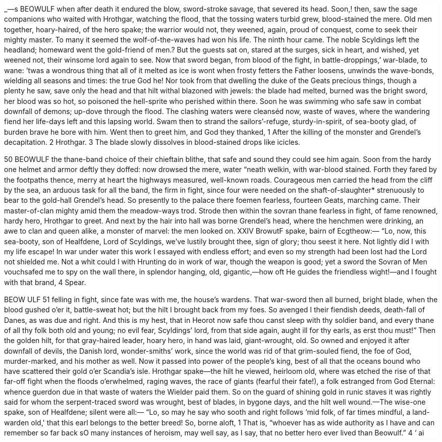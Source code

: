 _—s BEOWULF when after death it endured the blow, sword-stroke savage, that severed its head. Soon,! then, saw the sage companions who waited with Hrothgar, watching the flood, that the tossing waters turbid grew, blood-stained the mere. Old men together, hoary-haired, of the hero spake; the warrior would not, they weened, again, proud of conquest, come to seek their mighty master. To many it seemed the wolf-of-the-waves had won his life. The ninth hour came. The noble Scyldings left the headland; homeward went the gold-friend of men.? But the guests sat on, stared at the surges, sick in heart, and wished, yet weened not, their winsome lord again to see. Now that sword began, from blood of the fight, in battle-droppings,’ war-blade, to wane: ’twas a wondrous thing that all of it melted as ice is wont when frosty fetters the Father loosens, unwinds the wave-bonds, wielding all seasons and times: the true God he! Nor took from that dwelling the duke of the Geats precious things, though a plenty he saw, save only the head and that hilt withal blazoned with jewels: the blade had melted, burned was the bright sword, her blood was so hot, so poisoned the hell-sprite who perished within there. Soon he was swimming who safe saw in combat downfall of demons; up-dove through the flood. The clashing waters were cleanséd now, waste of waves, where the wandering fiend her life-days left and this lapsing world. Swam then to strand the sailors’-refuge, sturdy-in-spirit, of sea-booty glad, of burden brave he bore with him. Went then to greet him, and God they thanked, 1 After the killing of the monster and Grendel’s decapitation. 2 Hrothgar. 3 The blade slowly dissolves in blood-stained drops like icicles.

50 BEOWULF the thane-band choice of their chieftain blithe, that safe and sound they could see him again. Soon from the hardy one helmet and armor deftly they doffed: now drowsed the mere, water “neath welkin, with war-blood stained. Forth they fared by the footpaths thence, merry at heart the highways measured, well-known roads. Courageous men carried the head from the cliff by the sea, an arduous task for all the band, the firm in fight, since four were needed on the shaft-of-slaughter* strenuously to bear to the gold-hall Grendel’s head. So presently to the palace there foemen fearless, fourteen Geats, marching came. Their master-of-clan mighty amid them the meadow-ways trod. Strode then within the sovran thane fearless in fight, of fame renowned, hardy hero, Hrothgar to greet. And next by the hair into hall was borne Grendel’s head, where the henchmen were drinking, an awe to clan and queen alike, a monster of marvel: the men looked on. XXIV BrowutF spake, bairn of Ecgtheow:— “Lo, now, this sea-booty, son of Healfdene, Lord of Scyldings, we’ve lustily brought thee, sign of glory; thou seest it here. Not lightly did I with my life escape! In war under water this work I essayed with endless effort; and even so my strength had been lost had the Lord not shielded me. Not a whit could I with Hrunting do in work of war, though the weapon is good; yet a sword the Sovran of Men vouchsafed me to spy on the wall there, in splendor hanging, old, gigantic,—how oft He guides the friendless wight!—and I fought with that brand, 4 Spear.

BEOW ULF 51 felling in fight, since fate was with me, the house’s wardens. That war-sword then all burned, bright blade, when the blood gushed o’er it, battle-sweat hot; but the hilt I brought back from my foes. So avenged I their fiendish deeds, death-fall of Danes, as was due and right. And this is my hest, that in Heorot now safe thou canst sleep with thy soldier band, and every thane of all thy folk both old and young; no evil fear, Scyldings’ lord, from that side again, aught ill for thy earls, as erst thou must!” Then the golden hilt, for that gray-haired leader, hoary hero, in hand was laid, giant-wrought, old. So owned and enjoyed it after downfall of devils, the Danish lord, wonder-smiths’ work, since the world was rid of that grim-souled fiend, the foe of God, murder-marked, and his mother as well. Now it passed into power of the people’s king, best of all that the oceans bound who have scattered their gold o’er Scandia’s isle. Hrothgar spake—the hilt he viewed, heirloom old, where was etched the rise of that far-off fight when the floods o’erwhelmed, raging waves, the race of giants (fearful their fate!), a folk estranged from God Eternal: whence guerdon due in that waste of waters the Wielder paid them. So on the guard of shining gold in runic staves it was rightly said for whom the serpent-traced sword was wrought, best of blades, in bygone days, and the hilt well wound.—The wise-one spake, son of Healfdene; silent were all:— “Lo, so may he say who sooth and right follows ’mid folk, of far times mindful, a land-warden old,' that this earl belongs to the better breed! So, borne aloft, 1 That is, “whoever has as wide authority as I have and can remember so far back sO many instances of heroism, may well say, as I say, that no better hero ever lived than Beowulf.” 4 ‘ ai

